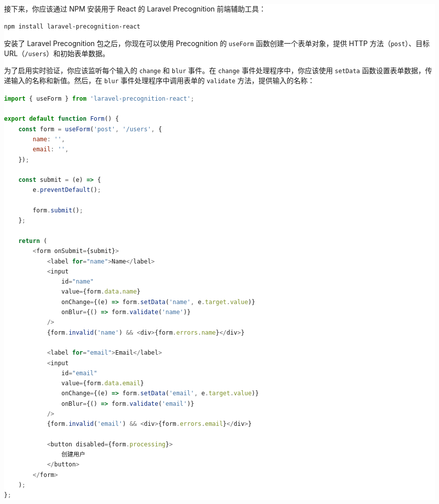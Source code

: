 接下来，你应该通过 NPM 安装用于 React 的 Laravel Precognition 前端辅助工具：

```shell
npm install laravel-precognition-react
```

安装了 Laravel Precognition 包之后，你现在可以使用 Precognition 的 `useForm` 函数创建一个表单对象，提供 HTTP 方法（`post`）、目标 URL（`/users`）和初始表单数据。

为了启用实时验证，你应该监听每个输入的 `change` 和 `blur` 事件。在 `change` 事件处理程序中，你应该使用 `setData` 函数设置表单数据，传递输入的名称和新值。然后，在 `blur` 事件处理程序中调用表单的 `validate` 方法，提供输入的名称：

```js
import { useForm } from 'laravel-precognition-react';

export default function Form() {
    const form = useForm('post', '/users', {
        name: '',
        email: '',
    });

    const submit = (e) => {
        e.preventDefault();

        form.submit();
    };

    return (
        <form onSubmit={submit}>
            <label for="name">Name</label>
            <input
                id="name"
                value={form.data.name}
                onChange={(e) => form.setData('name', e.target.value)}
                onBlur={() => form.validate('name')}
            />
            {form.invalid('name') && <div>{form.errors.name}</div>}

            <label for="email">Email</label>
            <input
                id="email"
                value={form.data.email}
                onChange={(e) => form.setData('email', e.target.value)}
                onBlur={() => form.validate('email')}
            />
            {form.invalid('email') && <div>{form.errors.email}</div>}

            <button disabled={form.processing}>
                创建用户
            </button>
        </form>
    );
};
```
